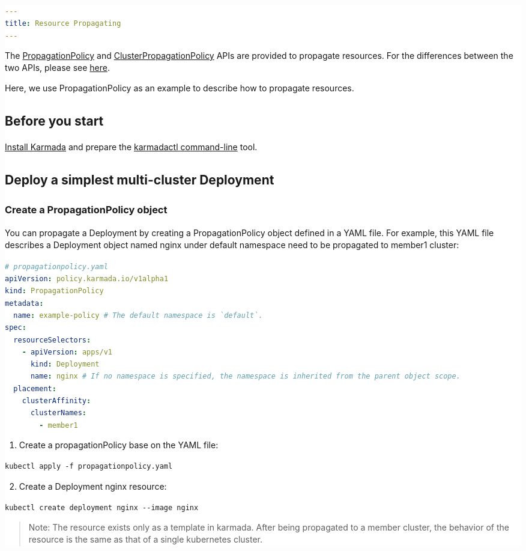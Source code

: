 ```yaml
---
title: Resource Propagating
---
```


The [PropagationPolicy](https://github.com/karmada-io/karmada/blob/master/pkg/apis/policy/v1alpha1/propagation_types.go#L13) and [ClusterPropagationPolicy](https://github.com/karmada-io/karmada/blob/master/pkg/apis/policy/v1alpha1/propagation_types.go#L292) APIs are provided to propagate resources. For the differences between the two APIs, please see [here](../../faq/faq.md#what-is-the-difference-between-propagationpolicy-and-clusterpropagationpolicy).

Here, we use PropagationPolicy as an example to describe how to propagate resources.

## Before you start

[Install Karmada](../../installation/installation.md) and prepare the [karmadactl command-line](../../installation/install-cli-tools.md) tool.

## Deploy a simplest multi-cluster Deployment

### Create a PropagationPolicy object

You can propagate a Deployment by creating a PropagationPolicy object defined in a YAML file. For example, this YAML
 file describes a Deployment object named nginx under default namespace need to be propagated to member1 cluster:

```yaml
# propagationpolicy.yaml
apiVersion: policy.karmada.io/v1alpha1
kind: PropagationPolicy
metadata:
  name: example-policy # The default namespace is `default`.
spec:
  resourceSelectors:
    - apiVersion: apps/v1
      kind: Deployment
      name: nginx # If no namespace is specified, the namespace is inherited from the parent object scope.
  placement:
    clusterAffinity:
      clusterNames:
        - member1
```

1. Create a propagationPolicy base on the YAML file:
```shell
kubectl apply -f propagationpolicy.yaml
```
2. Create a Deployment nginx resource:
```shell
kubectl create deployment nginx --image nginx
```
> Note: The resource exists only as a template in karmada. After being propagated to a member cluster, the behavior of the resource is the same as that of a single kubernetes cluster.
